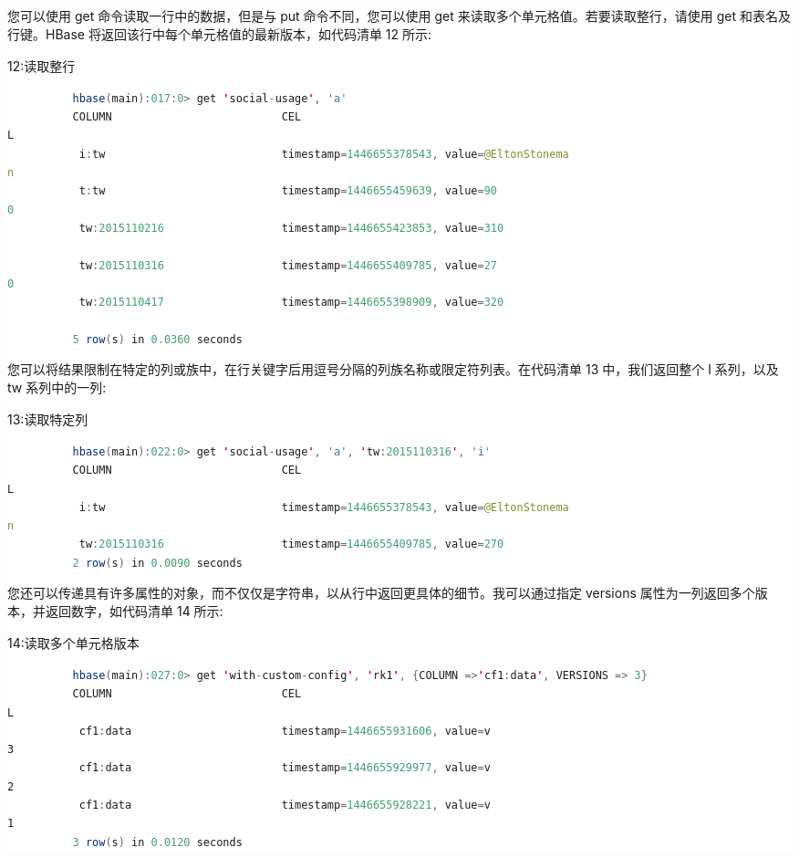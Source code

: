 您可以使用 get 命令读取一行中的数据，但是与 put 命令不同，您可以使用 get 来读取多个单元格值。若要读取整行，请使用 get 和表名及行键。HBase 将返回该行中每个单元格值的最新版本，如代码清单 12 所示:

 12:读取整行

```java
          hbase(main):017:0> get 'social-usage', 'a'
          COLUMN                          CELL                                                                                   
           i:tw                           timestamp=1446655378543, value=@EltonStoneman                                          
           t:tw                           timestamp=1446655459639, value=900                                                     
           tw:2015110216                  timestamp=1446655423853, value=310                                                      
           tw:2015110316                  timestamp=1446655409785, value=270                                                     
           tw:2015110417                  timestamp=1446655398909, value=320                                                      
          5 row(s) in 0.0360 seconds

```

您可以将结果限制在特定的列或族中，在行关键字后用逗号分隔的列族名称或限定符列表。在代码清单 13 中，我们返回整个 I 系列，以及 tw 系列中的一列:

 13:读取特定列

```java
          hbase(main):022:0> get 'social-usage', 'a', 'tw:2015110316', 'i'
          COLUMN                          CELL                                                                                   
           i:tw                           timestamp=1446655378543, value=@EltonStoneman                                          
           tw:2015110316                  timestamp=1446655409785, value=270
          2 row(s) in 0.0090 seconds

```

您还可以传递具有许多属性的对象，而不仅仅是字符串，以从行中返回更具体的细节。我可以通过指定 versions 属性为一列返回多个版本，并返回数字，如代码清单 14 所示:

 14:读取多个单元格版本

```java
          hbase(main):027:0> get 'with-custom-config', 'rk1', {COLUMN =>'cf1:data', VERSIONS => 3}
          COLUMN                          CELL                                                                                   
           cf1:data                       timestamp=1446655931606, value=v3                                                      
           cf1:data                       timestamp=1446655929977, value=v2                                                      
           cf1:data                       timestamp=1446655928221, value=v1                                                      
          3 row(s) in 0.0120 seconds

```

